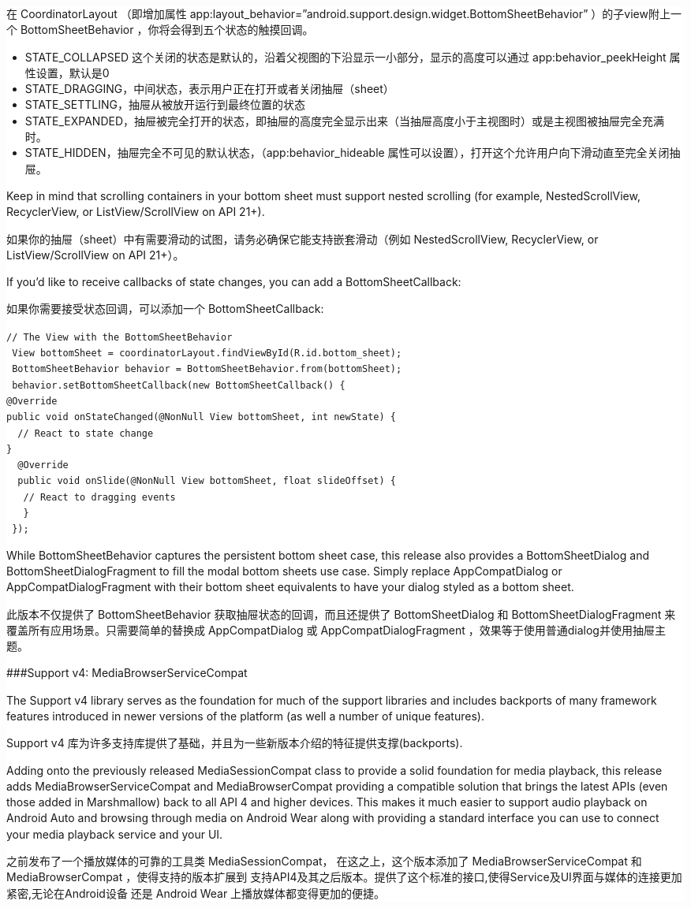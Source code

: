 在 CoordinatorLayout （即增加属性 app:layout_behavior=”android.support.design.widget.BottomSheetBehavior” ）的子view附上一个 BottomSheetBehavior ，你将会得到五个状态的触摸回调。

- STATE_COLLAPSED 这个关闭的状态是默认的，沿着父视图的下沿显示一小部分，显示的高度可以通过 app:behavior_peekHeight 属性设置，默认是0
- STATE_DRAGGING，中间状态，表示用户正在打开或者关闭抽屉（sheet）
- STATE_SETTLING，抽屉从被放开运行到最终位置的状态
- STATE_EXPANDED，抽屉被完全打开的状态，即抽屉的高度完全显示出来（当抽屉高度小于主视图时）或是主视图被抽屉完全充满时。
- STATE_HIDDEN，抽屉完全不可见的默认状态，（app:behavior_hideable 属性可以设置），打开这个允许用户向下滑动直至完全关闭抽屉。

Keep in mind that scrolling containers in your bottom sheet must support nested scrolling (for example, NestedScrollView, RecyclerView, or ListView/ScrollView on API 21+).

如果你的抽屉（sheet）中有需要滑动的试图，请务必确保它能支持嵌套滑动（例如 NestedScrollView, RecyclerView, or ListView/ScrollView on API 21+）。

If you’d like to receive callbacks of state changes, you can add a BottomSheetCallback:

如果你需要接受状态回调，可以添加一个 BottomSheetCallback:

    // The View with the BottomSheetBehavior  
     View bottomSheet = coordinatorLayout.findViewById(R.id.bottom_sheet);  
     BottomSheetBehavior behavior = BottomSheetBehavior.from(bottomSheet);  
     behavior.setBottomSheetCallback(new BottomSheetCallback() {  
    @Override  
    public void onStateChanged(@NonNull View bottomSheet, int newState) {  
      // React to state change  
    }  
      @Override  
      public void onSlide(@NonNull View bottomSheet, float slideOffset) {  
       // React to dragging events  
       }  
     });  

While BottomSheetBehavior captures the persistent bottom sheet case, this release also provides a BottomSheetDialog and BottomSheetDialogFragment to fill the modal bottom sheets use case. Simply replace AppCompatDialog or AppCompatDialogFragment with their bottom sheet equivalents to have your dialog styled as a bottom sheet.

此版本不仅提供了 BottomSheetBehavior 获取抽屉状态的回调，而且还提供了 BottomSheetDialog 和 BottomSheetDialogFragment 来覆盖所有应用场景。只需要简单的替换成 AppCompatDialog 或 AppCompatDialogFragment ，效果等于使用普通dialog并使用抽屉主题。

###Support v4: MediaBrowserServiceCompat

The Support v4 library serves as the foundation for much of the support libraries and includes backports of many framework features introduced in newer versions of the platform (as well a number of unique features).

Support v4 库为许多支持库提供了基础，并且为一些新版本介绍的特征提供支撑(backports).

Adding onto the previously released MediaSessionCompat class to provide a solid foundation for media playback, this release adds MediaBrowserServiceCompat and MediaBrowserCompat providing a compatible solution that brings the latest APIs (even those added in Marshmallow) back to all API 4 and higher devices. This makes it much easier to support audio playback on Android Auto and browsing through media on Android Wear along with providing a standard interface you can use to connect your media playback service and your UI.

之前发布了一个播放媒体的可靠的工具类 MediaSessionCompat， 在这之上，这个版本添加了 MediaBrowserServiceCompat 和 MediaBrowserCompat ，使得支持的版本扩展到 支持API4及其之后版本。提供了这个标准的接口,使得Service及UI界面与媒体的连接更加紧密,无论在Android设备 还是 Android Wear 上播放媒体都变得更加的便捷。
